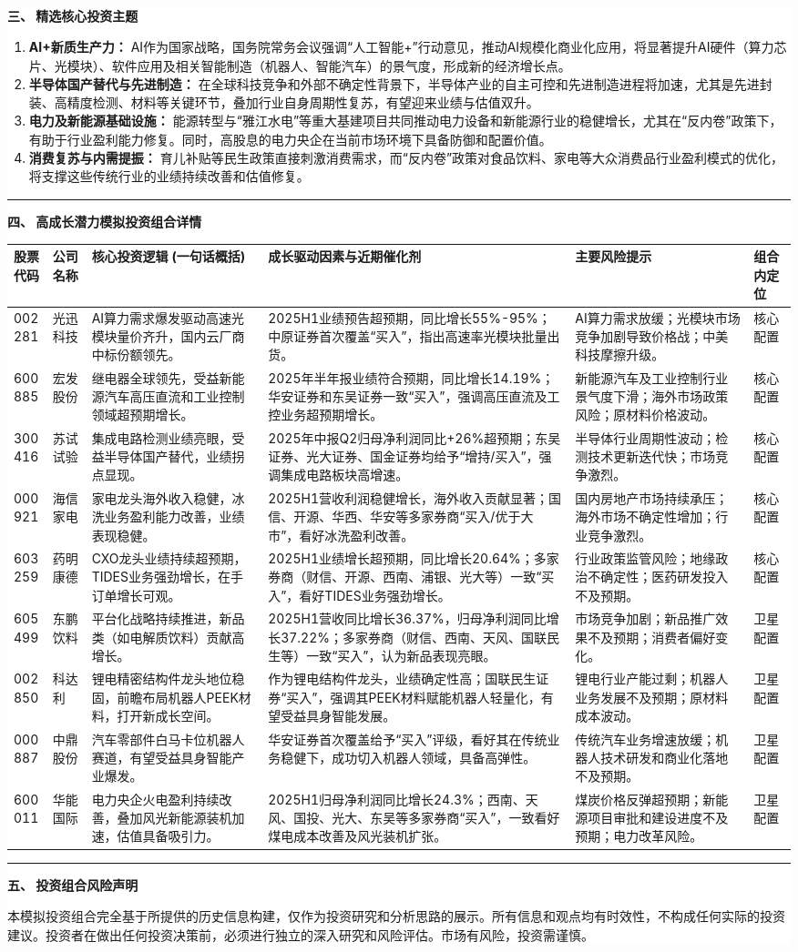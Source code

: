 
**三、 精选核心投资主题**

1.  **AI+新质生产力：** AI作为国家战略，国务院常务会议强调“人工智能+”行动意见，推动AI规模化商业化应用，将显著提升AI硬件（算力芯片、光模块）、软件应用及相关智能制造（机器人、智能汽车）的景气度，形成新的经济增长点。
2.  **半导体国产替代与先进制造：** 在全球科技竞争和外部不确定性背景下，半导体产业的自主可控和先进制造进程将加速，尤其是先进封装、高精度检测、材料等关键环节，叠加行业自身周期性复苏，有望迎来业绩与估值双升。
3.  **电力及新能源基础设施：** 能源转型与“雅江水电”等重大基建项目共同推动电力设备和新能源行业的稳健增长，尤其在“反内卷”政策下，有助于行业盈利能力修复。同时，高股息的电力央企在当前市场环境下具备防御和配置价值。
4.  **消费复苏与内需提振：** 育儿补贴等民生政策直接刺激消费需求，而“反内卷”政策对食品饮料、家电等大众消费品行业盈利模式的优化，将支撑这些传统行业的业绩持续改善和估值修复。

---

**四、 高成长潜力模拟投资组合详情**

| 股票代码 | 公司名称 | 核心投资逻辑 (一句话概括) | 成长驱动因素与近期催化剂 | 主要风险提示 | 组合内定位 |
| :--- | :--- | :--- | :--- | :--- | :--- |
| 002281 | 光迅科技 | AI算力需求爆发驱动高速光模块量价齐升，国内云厂商中标份额领先。 | 2025H1业绩预告超预期，同比增长55%-95%；中原证券首次覆盖“买入”，指出高速率光模块批量出货。 | AI算力需求放缓；光模块市场竞争加剧导致价格战；中美科技摩擦升级。 | 核心配置 |
| 600885 | 宏发股份 | 继电器全球领先，受益新能源汽车高压直流和工业控制领域超预期增长。 | 2025年半年报业绩符合预期，同比增长14.19%；华安证券和东吴证券一致“买入”，强调高压直流及工控业务超预期增长。 | 新能源汽车及工业控制行业景气度下滑；海外市场政策风险；原材料价格波动。 | 核心配置 |
| 300416 | 苏试试验 | 集成电路检测业绩亮眼，受益半导体国产替代，业绩拐点显现。 | 2025年中报Q2归母净利润同比+26%超预期；东吴证券、光大证券、国金证券均给予“增持/买入”，强调集成电路板块高增速。 | 半导体行业周期性波动；检测技术更新迭代快；市场竞争激烈。 | 核心配置 |
| 000921 | 海信家电 | 家电龙头海外收入稳健，冰洗业务盈利能力改善，业绩表现稳健。 | 2025H1营收利润稳健增长，海外收入贡献显著；国信、开源、华西、华安等多家券商“买入/优于大市”，看好冰洗盈利改善。 | 国内房地产市场持续承压；海外市场不确定性增加；行业竞争激烈。 | 核心配置 |
| 603259 | 药明康德 | CXO龙头业绩持续超预期，TIDES业务强劲增长，在手订单增长可观。 | 2025H1业绩增长超预期，同比增长20.64%；多家券商（财信、开源、西南、浦银、光大等）一致“买入”，看好TIDES业务强劲增长。 | 行业政策监管风险；地缘政治不确定性；医药研发投入不及预期。 | 核心配置 |
| 605499 | 东鹏饮料 | 平台化战略持续推进，新品类（如电解质饮料）贡献高增长。 | 2025H1营收同比增长36.37%，归母净利润同比增长37.22%；多家券商（财信、西南、天风、国联民生等）一致“买入”，认为新品表现亮眼。 | 市场竞争加剧；新品推广效果不及预期；消费者偏好变化。 | 卫星配置 |
| 002850 | 科达利 | 锂电精密结构件龙头地位稳固，前瞻布局机器人PEEK材料，打开新成长空间。 | 作为锂电结构件龙头，业绩确定性高；国联民生证券“买入”，强调其PEEK材料赋能机器人轻量化，有望受益具身智能发展。 | 锂电行业产能过剩；机器人业务发展不及预期；原材料成本波动。 | 卫星配置 |
| 000887 | 中鼎股份 | 汽车零部件白马卡位机器人赛道，有望受益具身智能产业爆发。 | 华安证券首次覆盖给予“买入”评级，看好其在传统业务稳健下，成功切入机器人领域，具备高弹性。 | 传统汽车业务增速放缓；机器人技术研发和商业化落地不及预期。 | 卫星配置 |
| 600011 | 华能国际 | 电力央企火电盈利持续改善，叠加风光新能源装机加速，估值具备吸引力。 | 2025H1归母净利润同比增长24.3%；西南、天风、国投、光大、东吴等多家券商“买入”，一致看好煤电成本改善及风光装机扩张。 | 煤炭价格反弹超预期；新能源项目审批和建设进度不及预期；电力改革风险。 | 卫星配置 |

---

**五、 投资组合风险声明**

本模拟投资组合完全基于所提供的历史信息构建，仅作为投资研究和分析思路的展示。所有信息和观点均有时效性，不构成任何实际的投资建议。投资者在做出任何投资决策前，必须进行独立的深入研究和风险评估。市场有风险，投资需谨慎。
